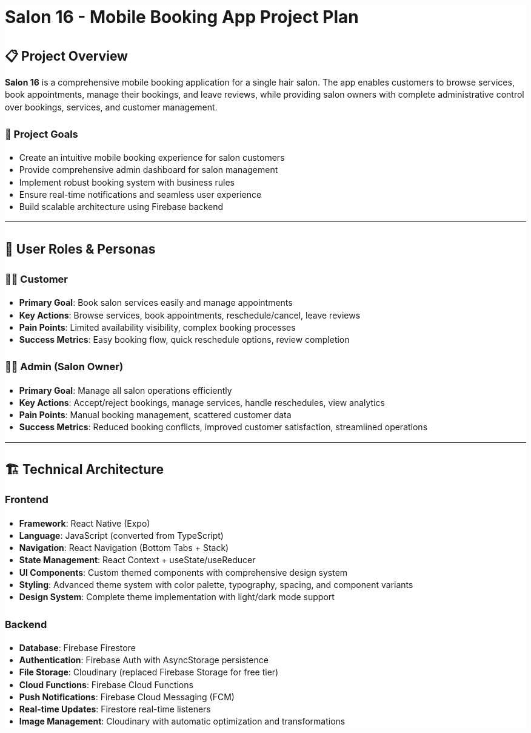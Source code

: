# Salon 16 - Mobile Booking App Project Plan

## 📋 Project Overview

**Salon 16** is a comprehensive mobile booking application for a single hair salon. The app enables customers to browse services, book appointments, manage their bookings, and leave reviews, while providing salon owners with complete administrative control over bookings, services, and customer management.

### 🎯 Project Goals
- Create an intuitive mobile booking experience for salon customers
- Provide comprehensive admin dashboard for salon management
- Implement robust booking system with business rules
- Ensure real-time notifications and seamless user experience
- Build scalable architecture using Firebase backend

---

## 👥 User Roles & Personas

### 🧑‍💼 Customer
- **Primary Goal**: Book salon services easily and manage appointments
- **Key Actions**: Browse services, book appointments, reschedule/cancel, leave reviews
- **Pain Points**: Limited availability visibility, complex booking processes
- **Success Metrics**: Easy booking flow, quick reschedule options, review completion

### 👨‍💼 Admin (Salon Owner)
- **Primary Goal**: Manage all salon operations efficiently
- **Key Actions**: Accept/reject bookings, manage services, handle reschedules, view analytics
- **Pain Points**: Manual booking management, scattered customer data
- **Success Metrics**: Reduced booking conflicts, improved customer satisfaction, streamlined operations

---

## 🏗️ Technical Architecture

### Frontend
- **Framework**: React Native (Expo)
- **Language**: JavaScript (converted from TypeScript)
- **Navigation**: React Navigation (Bottom Tabs + Stack)
- **State Management**: React Context + useState/useReducer
- **UI Components**: Custom themed components with comprehensive design system
- **Styling**: Advanced theme system with color palette, typography, spacing, and component variants
- **Design System**: Complete theme implementation with light/dark mode support

### Backend
- **Database**: Firebase Firestore
- **Authentication**: Firebase Auth with AsyncStorage persistence
- **File Storage**: Cloudinary (replaced Firebase Storage for free tier)
- **Cloud Functions**: Firebase Cloud Functions
- **Push Notifications**: Firebase Cloud Messaging (FCM)
- **Real-time Updates**: Firestore real-time listeners
- **Image Management**: Cloudinary with automatic optimization and transformations
